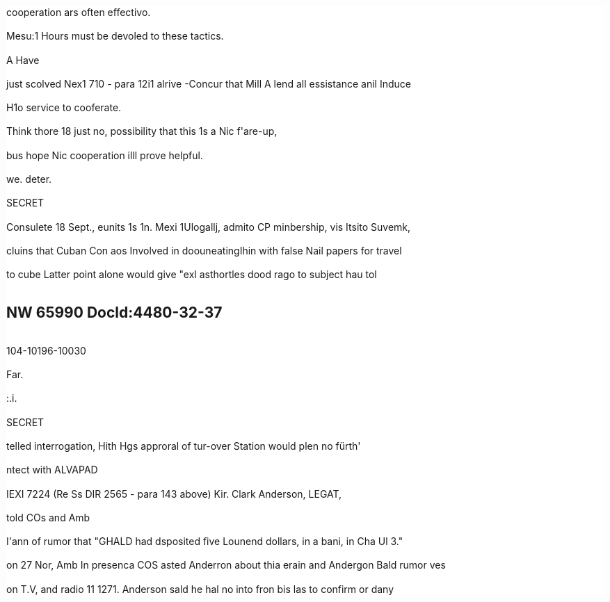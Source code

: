 cooperation ars often effectivo.

Mesu:1 Hours must be devoled to these tactics.

A Have

just scolved Nex1 710 - para 12i1 alrive -Concur that Mill A lend all essistance anil Induce

H1o service to cooferate.

Think thore 18 just no, possibility that this 1s a Nic f'are-up,

bus hope Nic cooperation illl prove helpful.

we. deter.

SECRET

Consulete 18 Sept., eunits 1s 1n. Mexi 1Ulogallj, admito CP minbership, vis Itsito Suvemk,

cluins that Cuban Con aos Involved in doouneatingIhin with false Nail papers for travel

to cube Latter point alone would give "exl asthortles dood rago to subject hau tol

NW 65990 Docld:4480-32-37
---

##
104-10196-10030

Far.

:.i.

SECRET

telled interrogation, Hith Hgs approral of tur-over Station would plen no fürth'

ntect with ALVAPAD

IEXI 7224 (Re Ss DIR 2565 - para 143 above) Kir. Clark Anderson, LEGAT,

told COs and Amb

I'ann of rumor that "GHALD had dsposited five Lounend dollars, in a bani, in Cha Ul 3."

on 27 Nor, Amb In presenca COS asted Anderron about thia erain and Andergon Bald rumor ves

on T.V, and radio 11 1271. Anderson sald he hal no into fron bis las to confirm or dany

